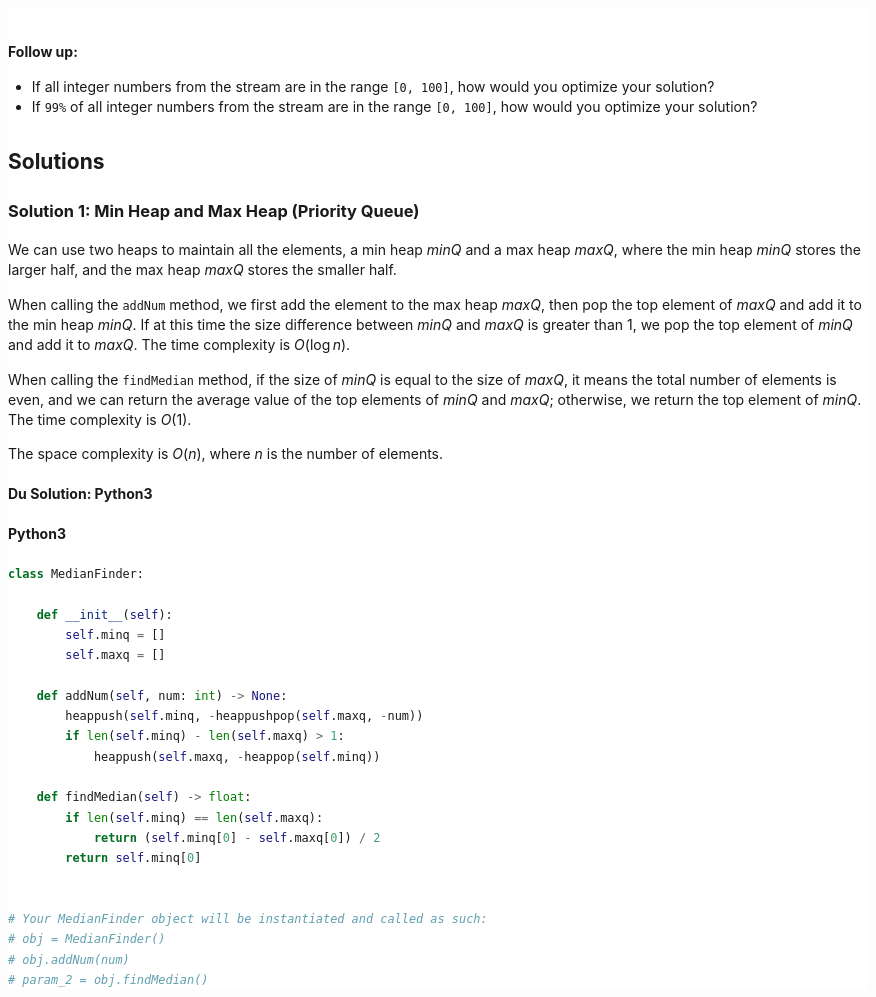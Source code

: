 <p>&nbsp;</p>
<p><strong>Follow up:</strong></p>

<ul>
	<li>If all integer numbers from the stream are in the range <code>[0, 100]</code>, how would you optimize your solution?</li>
	<li>If <code>99%</code> of all integer numbers from the stream are in the range <code>[0, 100]</code>, how would you optimize your solution?</li>
</ul>

## Solutions

### Solution 1: Min Heap and Max Heap (Priority Queue)

We can use two heaps to maintain all the elements, a min heap $\textit{minQ}$ and a max heap $\textit{maxQ}$, where the min heap $\textit{minQ}$ stores the larger half, and the max heap $\textit{maxQ}$ stores the smaller half.

When calling the `addNum` method, we first add the element to the max heap $\textit{maxQ}$, then pop the top element of $\textit{maxQ}$ and add it to the min heap $\textit{minQ}$. If at this time the size difference between $\textit{minQ}$ and $\textit{maxQ}$ is greater than $1$, we pop the top element of $\textit{minQ}$ and add it to $\textit{maxQ}$. The time complexity is $O(\log n)$.

When calling the `findMedian` method, if the size of $\textit{minQ}$ is equal to the size of $\textit{maxQ}$, it means the total number of elements is even, and we can return the average value of the top elements of $\textit{minQ}$ and $\textit{maxQ}$; otherwise, we return the top element of $\textit{minQ}$. The time complexity is $O(1)$.

The space complexity is $O(n)$, where $n$ is the number of elements.

#### Du Solution: Python3
```

```

#### Python3

```python
class MedianFinder:

    def __init__(self):
        self.minq = []
        self.maxq = []

    def addNum(self, num: int) -> None:
        heappush(self.minq, -heappushpop(self.maxq, -num))
        if len(self.minq) - len(self.maxq) > 1:
            heappush(self.maxq, -heappop(self.minq))

    def findMedian(self) -> float:
        if len(self.minq) == len(self.maxq):
            return (self.minq[0] - self.maxq[0]) / 2
        return self.minq[0]


# Your MedianFinder object will be instantiated and called as such:
# obj = MedianFinder()
# obj.addNum(num)
# param_2 = obj.findMedian()
```

